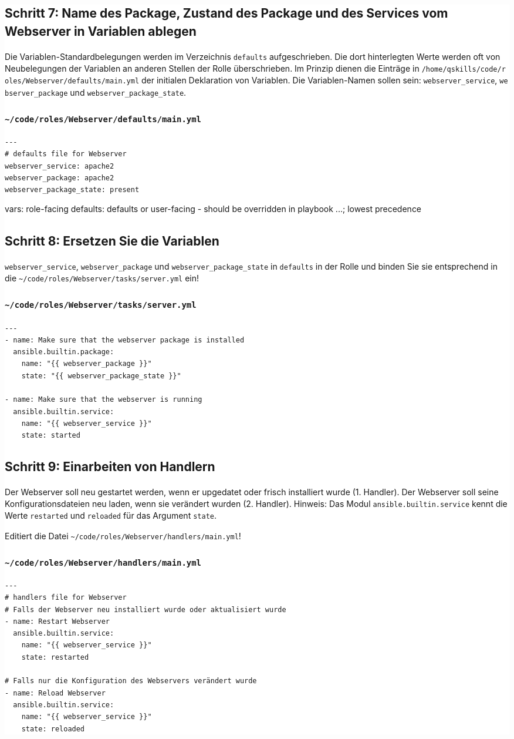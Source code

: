 ## Schritt 7: Name des Package, Zustand des Package und des Services vom Webserver in Variablen ablegen
Die Variablen-Standardbelegungen werden im Verzeichnis `defaults` aufgeschrieben. 
Die dort hinterlegten Werte werden oft von Neubelegungen der Variablen an anderen Stellen der Rolle überschrieben. Im Prinzip dienen die Einträge in `/home/qskills/code/roles/Webserver/defaults/main.yml` der initialen Deklaration von Variablen.
Die Variablen-Namen sollen sein: `webserver_service`, `webserver_package` und `webserver_package_state`.
### `~/code/roles/Webserver/defaults/main.yml`
```yaml=
---
# defaults file for Webserver
webserver_service: apache2
webserver_package: apache2
webserver_package_state: present
```

vars: role-facing
defaults: defaults or user-facing - should be overridden in playbook ...; lowest precedence
## Schritt 8: Ersetzen Sie die Variablen 
`webserver_service`, 
`webserver_package` und `webserver_package_state`
in `defaults` in der Rolle und binden Sie sie entsprechend in die 
`~/code/roles/Webserver/tasks/server.yml` ein!
### `~/code/roles/Webserver/tasks/server.yml`
```yaml=
---
- name: Make sure that the webserver package is installed
  ansible.builtin.package:
    name: "{{ webserver_package }}"
    state: "{{ webserver_package_state }}"
    
- name: Make sure that the webserver is running
  ansible.builtin.service:
    name: "{{ webserver_service }}"
    state: started
```
## Schritt 9: Einarbeiten von Handlern
Der Webserver soll neu gestartet werden, wenn er upgedatet oder frisch installiert wurde (1. Handler).
Der Webserver soll seine Konfigurationsdateien neu laden, wenn sie verändert wurden (2. Handler).
Hinweis: Das Modul `ansible.builtin.service` kennt die Werte `restarted` und `reloaded` für das Argument `state`.

Editiert die Datei `~/code/roles/Webserver/handlers/main.yml`!
### `~/code/roles/Webserver/handlers/main.yml`
```yaml=
---
# handlers file for Webserver
# Falls der Webserver neu installiert wurde oder aktualisiert wurde
- name: Restart Webserver
  ansible.builtin.service:
    name: "{{ webserver_service }}"
    state: restarted

# Falls nur die Konfiguration des Webservers verändert wurde
- name: Reload Webserver
  ansible.builtin.service:
    name: "{{ webserver_service }}"
    state: reloaded
```